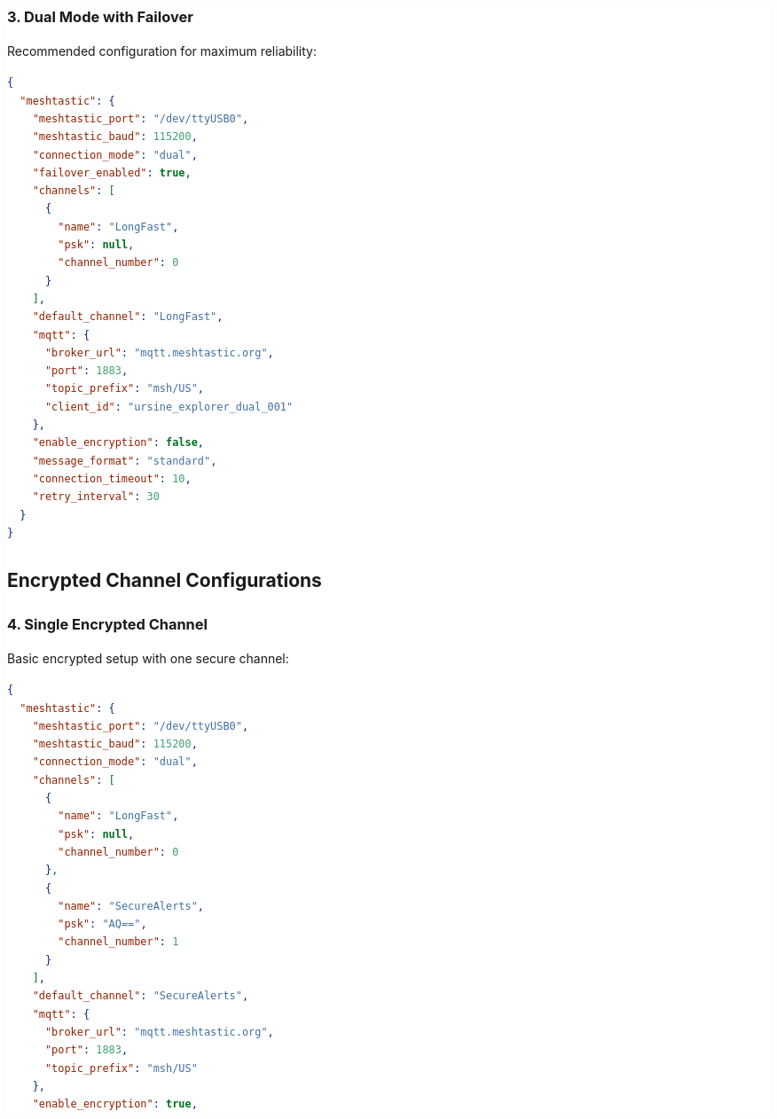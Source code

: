 ### 3. Dual Mode with Failover

Recommended configuration for maximum reliability:

```json
{
  "meshtastic": {
    "meshtastic_port": "/dev/ttyUSB0",
    "meshtastic_baud": 115200,
    "connection_mode": "dual",
    "failover_enabled": true,
    "channels": [
      {
        "name": "LongFast",
        "psk": null,
        "channel_number": 0
      }
    ],
    "default_channel": "LongFast",
    "mqtt": {
      "broker_url": "mqtt.meshtastic.org",
      "port": 1883,
      "topic_prefix": "msh/US",
      "client_id": "ursine_explorer_dual_001"
    },
    "enable_encryption": false,
    "message_format": "standard",
    "connection_timeout": 10,
    "retry_interval": 30
  }
}
```

## Encrypted Channel Configurations

### 4. Single Encrypted Channel

Basic encrypted setup with one secure channel:

```json
{
  "meshtastic": {
    "meshtastic_port": "/dev/ttyUSB0",
    "meshtastic_baud": 115200,
    "connection_mode": "dual",
    "channels": [
      {
        "name": "LongFast",
        "psk": null,
        "channel_number": 0
      },
      {
        "name": "SecureAlerts",
        "psk": "AQ==",
        "channel_number": 1
      }
    ],
    "default_channel": "SecureAlerts",
    "mqtt": {
      "broker_url": "mqtt.meshtastic.org",
      "port": 1883,
      "topic_prefix": "msh/US"
    },
    "enable_encryption": true,
```